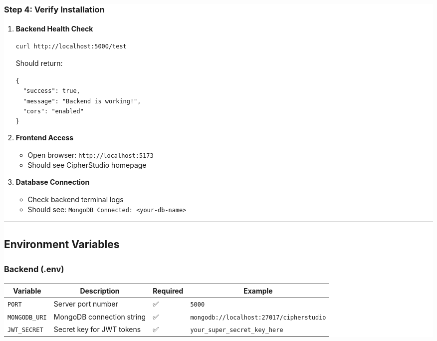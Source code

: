 <h3 id="step-4-verify-installation">Step 4: Verify Installation </h3>
<ol>
<li>
<p><strong>Backend Health Check</strong></p>
<pre data-role="codeBlock" data-info="bash" class="language-bash bash"><code><span class="token function">curl</span> http://localhost:5000/test
</code></pre><p>Should return:</p>
<pre data-role="codeBlock" data-info="json" class="language-json json"><code><span class="token punctuation">{</span>
  <span class="token property">"success"</span><span class="token operator">:</span> <span class="token boolean">true</span><span class="token punctuation">,</span>
  <span class="token property">"message"</span><span class="token operator">:</span> <span class="token string">"Backend is working!"</span><span class="token punctuation">,</span>
  <span class="token property">"cors"</span><span class="token operator">:</span> <span class="token string">"enabled"</span>
<span class="token punctuation">}</span>
</code></pre></li>
<li>
<p><strong>Frontend Access</strong></p>
<ul>
<li>Open browser: <code>http://localhost:5173</code></li>
<li>Should see CipherStudio homepage</li>
</ul>
</li>
<li>
<p><strong>Database Connection</strong></p>
<ul>
<li>Check backend terminal logs</li>
<li>Should see: <code>MongoDB Connected: &lt;your-db-name&gt;</code></li>
</ul>
</li>
</ol>
<hr>
<h2 id="environment-variables">Environment Variables </h2>
<h3 id="backend-env">Backend (.env) </h3>
<table>
<thead>
<tr>
<th>Variable</th>
<th>Description</th>
<th>Required</th>
<th>Example</th>
</tr>
</thead>
<tbody>
<tr>
<td><code>PORT</code></td>
<td>Server port number</td>
<td>✅</td>
<td><code>5000</code></td>
</tr>
<tr>
<td><code>MONGODB_URI</code></td>
<td>MongoDB connection string</td>
<td>✅</td>
<td><code>mongodb://localhost:27017/cipherstudio</code></td>
</tr>
<tr>
<td><code>JWT_SECRET</code></td>
<td>Secret key for JWT tokens</td>
<td>✅</td>
<td><code>your_super_secret_key_here</code></td>
</tr>
<tr>